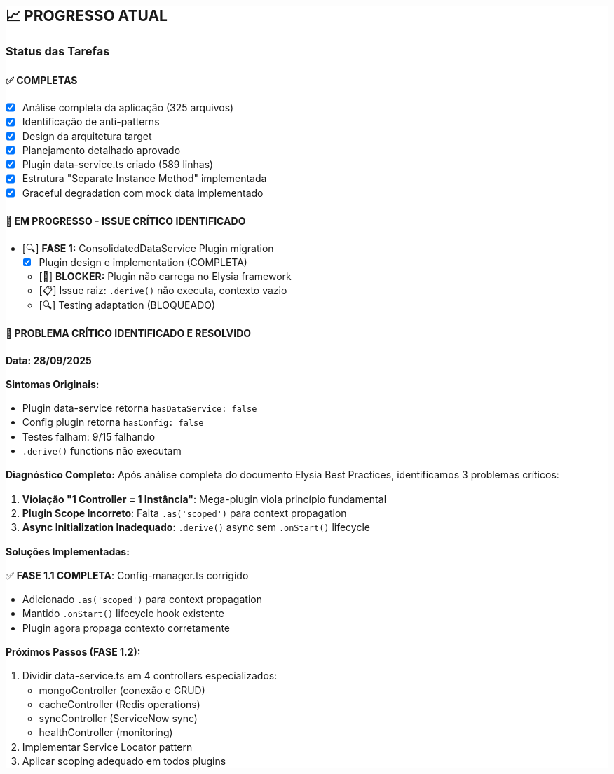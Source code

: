 
## 📈 PROGRESSO ATUAL

### Status das Tarefas

#### ✅ COMPLETAS
- [x] Análise completa da aplicação (325 arquivos)
- [x] Identificação de anti-patterns
- [x] Design da arquitetura target
- [x] Planejamento detalhado aprovado
- [x] Plugin data-service.ts criado (589 linhas)
- [x] Estrutura "Separate Instance Method" implementada
- [x] Graceful degradation com mock data implementado

#### 🔄 EM PROGRESSO - ISSUE CRÍTICO IDENTIFICADO
- [🔍] **FASE 1:** ConsolidatedDataService Plugin migration
  - [x] Plugin design e implementation (COMPLETA)
  - [🚨] **BLOCKER:** Plugin não carrega no Elysia framework
  - [📋] Issue raiz: `.derive()` não executa, contexto vazio
  - [🔍] Testing adaptation (BLOQUEADO)

#### 🚨 PROBLEMA CRÍTICO IDENTIFICADO E RESOLVIDO
**Data: 28/09/2025**

**Sintomas Originais:**
- Plugin data-service retorna `hasDataService: false`
- Config plugin retorna `hasConfig: false`
- Testes falham: 9/15 falhando
- `.derive()` functions não executam

**Diagnóstico Completo:**
Após análise completa do documento Elysia Best Practices, identificamos 3 problemas críticos:

1. **Violação "1 Controller = 1 Instância"**: Mega-plugin viola princípio fundamental
2. **Plugin Scope Incorreto**: Falta `.as('scoped')` para context propagation
3. **Async Initialization Inadequado**: `.derive()` async sem `.onStart()` lifecycle

**Soluções Implementadas:**

✅ **FASE 1.1 COMPLETA**: Config-manager.ts corrigido
- Adicionado `.as('scoped')` para context propagation
- Mantido `.onStart()` lifecycle hook existente
- Plugin agora propaga contexto corretamente

**Próximos Passos (FASE 1.2):**
1. Dividir data-service.ts em 4 controllers especializados:
   - mongoController (conexão e CRUD)
   - cacheController (Redis operations)
   - syncController (ServiceNow sync)
   - healthController (monitoring)
2. Implementar Service Locator pattern
3. Aplicar scoping adequado em todos plugins
